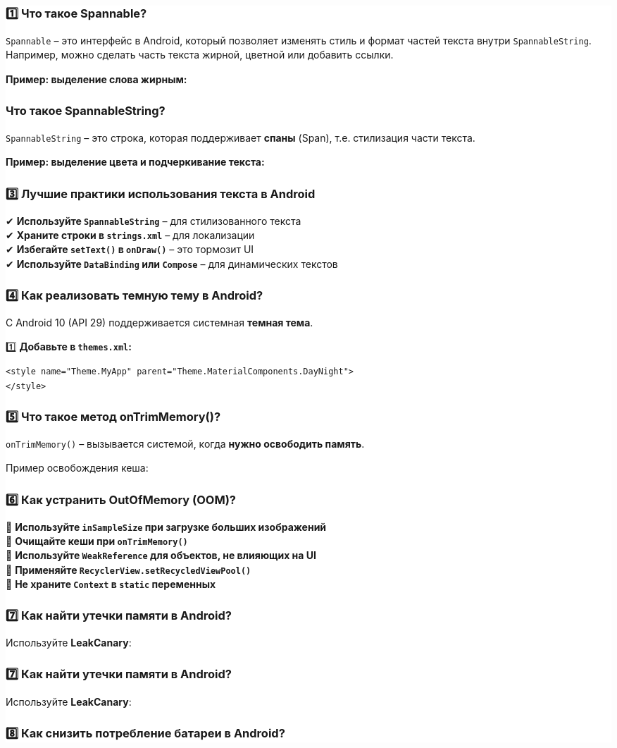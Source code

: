 ### **1️⃣ Что такое Spannable?**

`Spannable` – это интерфейс в Android, который позволяет изменять стиль и формат частей текста внутри `SpannableString`. Например, можно сделать часть текста жирной, цветной или добавить ссылки.

**Пример: выделение слова жирным:**
### **Что такое SpannableString?**

`SpannableString` – это строка, которая поддерживает **спаны** (Span), т.е. стилизация части текста.

**Пример: выделение цвета и подчеркивание текста:**

### **3️⃣ Лучшие практики использования текста в Android**

✔ **Используйте `SpannableString`** – для стилизованного текста  
✔ **Храните строки в `strings.xml`** – для локализации  
✔ **Избегайте `setText()` в `onDraw()`** – это тормозит UI  
✔ **Используйте `DataBinding` или `Compose`** – для динамических текстов

### **4️⃣ Как реализовать темную тему в Android?**

С Android 10 (API 29) поддерживается системная **темная тема**.

1️⃣ **Добавьте в `themes.xml`:**
```
<style name="Theme.MyApp" parent="Theme.MaterialComponents.DayNight">
</style>

```
### **5️⃣ Что такое метод onTrimMemory()?**

`onTrimMemory()` – вызывается системой, когда **нужно освободить память**.

Пример освобождения кеша:


### **6️⃣ Как устранить OutOfMemory (OOM)?**

🔹 **Используйте `inSampleSize` при загрузке больших изображений**  
🔹 **Очищайте кеши при `onTrimMemory()`**  
🔹 **Используйте `WeakReference` для объектов, не влияющих на UI**  
🔹 **Применяйте `RecyclerView.setRecycledViewPool()`**  
🔹 **Не храните `Context` в `static` переменных**
### **7️⃣ Как найти утечки памяти в Android?**

Используйте **LeakCanary**:

### **7️⃣ Как найти утечки памяти в Android?**

Используйте **LeakCanary**:
### **8️⃣ Как снизить потребление батареи в Android?**
